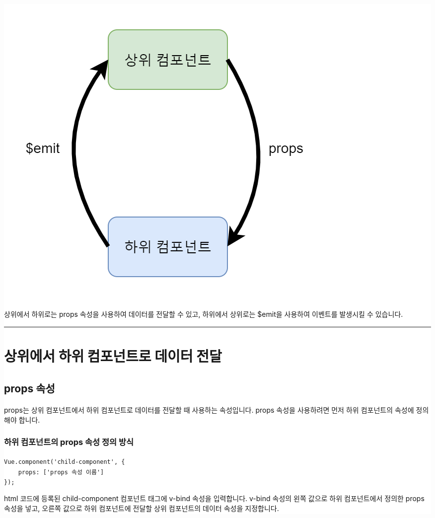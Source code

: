 ![componenttree](/images/componenttree.png)

상위에서 하위로는 props 속성을 사용하여 데이터를 전달할 수 있고, 하위에서 상위로는 $emit을 사용하여 이벤트를 발생시킬 수 있습니다.

***

# 상위에서 하위 컴포넌트로 데이터 전달

## props 속성

props는 상위 컴포넌트에서 하위 컴포넌트로 데이터를 전달할 때 사용하는 속성입니다. props 속성을 사용하려면 먼저 하위 컴포넌트의 속성에 정의해야 합니다.

### 하위 컴포넌트의 props 속성 정의 방식

```
Vue.component('child-component', {
    props: ['props 속성 이름']
});
```

html 코드에 등록된 child-component 컴포넌트 태그에 v-bind 속성을 입력합니다. v-bind 속성의 왼쪽 값으로 하위 컴포넌트에서 정의한 props 속성을 넣고, 오른쪽 값으로 하위 컴포넌트에 전달할 상위 컴포넌트의 데이터 속성을 지정합니다.
